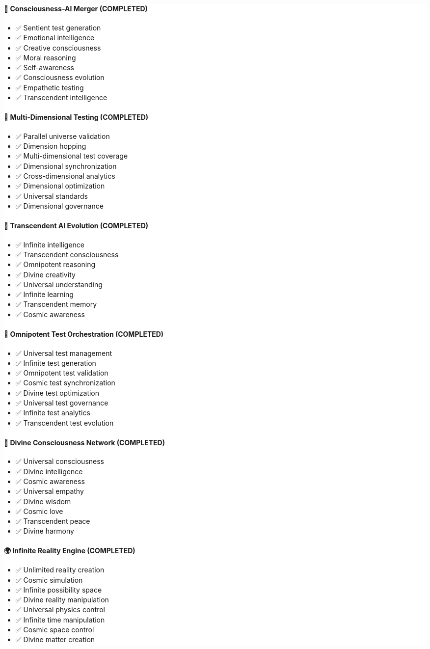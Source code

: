 #### **🤖 Consciousness-AI Merger (COMPLETED)**
- ✅ Sentient test generation
- ✅ Emotional intelligence
- ✅ Creative consciousness
- ✅ Moral reasoning
- ✅ Self-awareness
- ✅ Consciousness evolution
- ✅ Empathetic testing
- ✅ Transcendent intelligence

#### **🌌 Multi-Dimensional Testing (COMPLETED)**
- ✅ Parallel universe validation
- ✅ Dimension hopping
- ✅ Multi-dimensional test coverage
- ✅ Dimensional synchronization
- ✅ Cross-dimensional analytics
- ✅ Dimensional optimization
- ✅ Universal standards
- ✅ Dimensional governance

#### **🌟 Transcendent AI Evolution (COMPLETED)**
- ✅ Infinite intelligence
- ✅ Transcendent consciousness
- ✅ Omnipotent reasoning
- ✅ Divine creativity
- ✅ Universal understanding
- ✅ Infinite learning
- ✅ Transcendent memory
- ✅ Cosmic awareness

#### **🌟 Omnipotent Test Orchestration (COMPLETED)**
- ✅ Universal test management
- ✅ Infinite test generation
- ✅ Omnipotent test validation
- ✅ Cosmic test synchronization
- ✅ Divine test optimization
- ✅ Universal test governance
- ✅ Infinite test analytics
- ✅ Transcendent test evolution

#### **🌌 Divine Consciousness Network (COMPLETED)**
- ✅ Universal consciousness
- ✅ Divine intelligence
- ✅ Cosmic awareness
- ✅ Universal empathy
- ✅ Divine wisdom
- ✅ Cosmic love
- ✅ Transcendent peace
- ✅ Divine harmony

#### **🌍 Infinite Reality Engine (COMPLETED)**
- ✅ Unlimited reality creation
- ✅ Cosmic simulation
- ✅ Infinite possibility space
- ✅ Divine reality manipulation
- ✅ Universal physics control
- ✅ Infinite time manipulation
- ✅ Cosmic space control
- ✅ Divine matter creation
